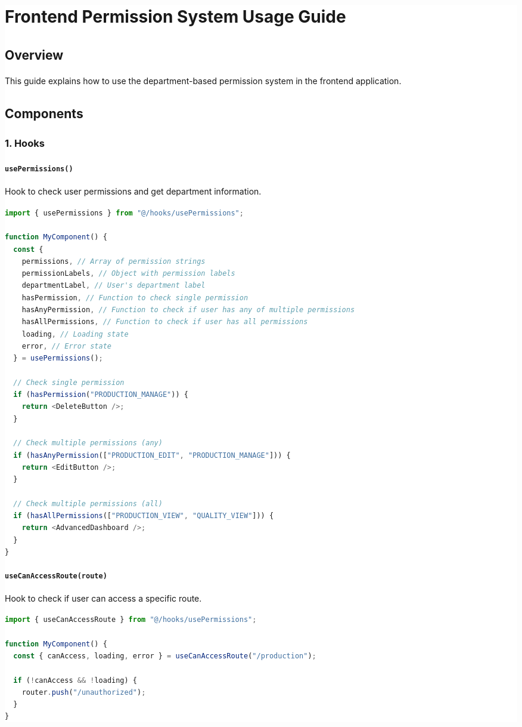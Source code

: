 # Frontend Permission System Usage Guide

## Overview

This guide explains how to use the department-based permission system in the frontend application.

## Components

### 1. Hooks

#### `usePermissions()`

Hook to check user permissions and get department information.

```typescript
import { usePermissions } from "@/hooks/usePermissions";

function MyComponent() {
  const {
    permissions, // Array of permission strings
    permissionLabels, // Object with permission labels
    departmentLabel, // User's department label
    hasPermission, // Function to check single permission
    hasAnyPermission, // Function to check if user has any of multiple permissions
    hasAllPermissions, // Function to check if user has all permissions
    loading, // Loading state
    error, // Error state
  } = usePermissions();

  // Check single permission
  if (hasPermission("PRODUCTION_MANAGE")) {
    return <DeleteButton />;
  }

  // Check multiple permissions (any)
  if (hasAnyPermission(["PRODUCTION_EDIT", "PRODUCTION_MANAGE"])) {
    return <EditButton />;
  }

  // Check multiple permissions (all)
  if (hasAllPermissions(["PRODUCTION_VIEW", "QUALITY_VIEW"])) {
    return <AdvancedDashboard />;
  }
}
```

#### `useCanAccessRoute(route)`

Hook to check if user can access a specific route.

```typescript
import { useCanAccessRoute } from "@/hooks/usePermissions";

function MyComponent() {
  const { canAccess, loading, error } = useCanAccessRoute("/production");

  if (!canAccess && !loading) {
    router.push("/unauthorized");
  }
}
```
